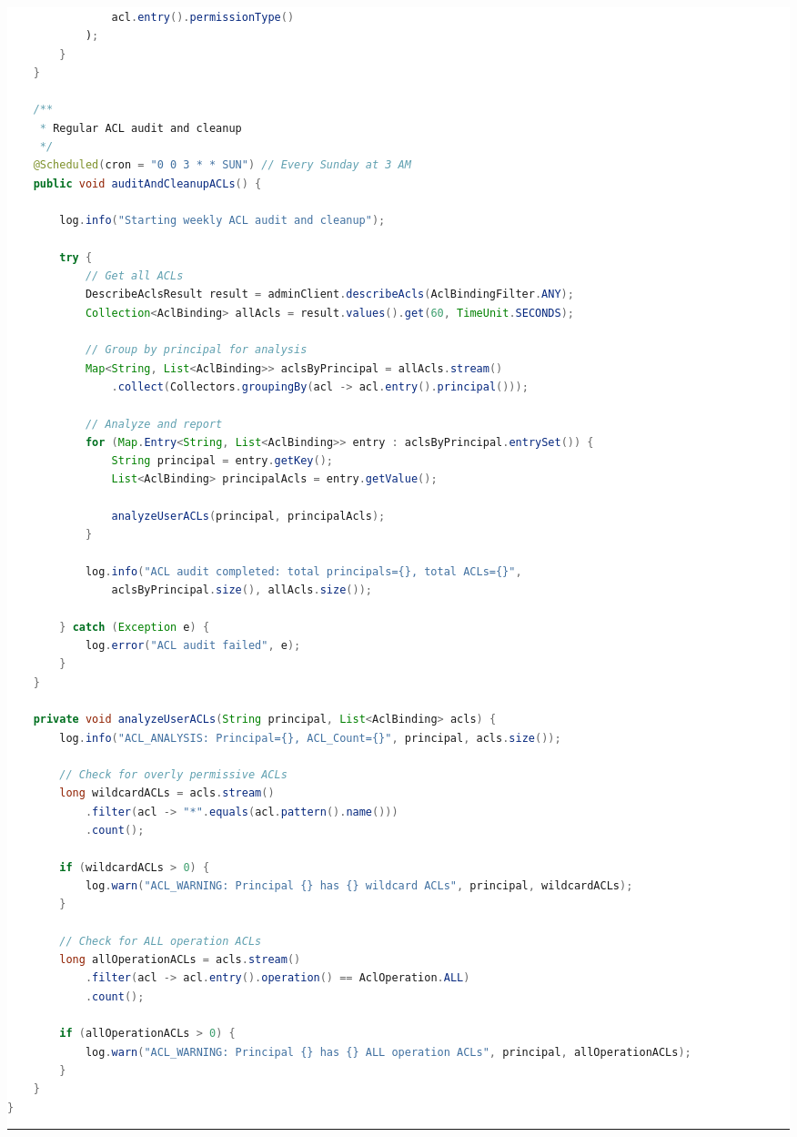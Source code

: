 ```java
                acl.entry().permissionType()
            );
        }
    }
    
    /**
     * Regular ACL audit and cleanup
     */
    @Scheduled(cron = "0 0 3 * * SUN") // Every Sunday at 3 AM
    public void auditAndCleanupACLs() {
        
        log.info("Starting weekly ACL audit and cleanup");
        
        try {
            // Get all ACLs
            DescribeAclsResult result = adminClient.describeAcls(AclBindingFilter.ANY);
            Collection<AclBinding> allAcls = result.values().get(60, TimeUnit.SECONDS);
            
            // Group by principal for analysis
            Map<String, List<AclBinding>> aclsByPrincipal = allAcls.stream()
                .collect(Collectors.groupingBy(acl -> acl.entry().principal()));
            
            // Analyze and report
            for (Map.Entry<String, List<AclBinding>> entry : aclsByPrincipal.entrySet()) {
                String principal = entry.getKey();
                List<AclBinding> principalAcls = entry.getValue();
                
                analyzeUserACLs(principal, principalAcls);
            }
            
            log.info("ACL audit completed: total principals={}, total ACLs={}", 
                aclsByPrincipal.size(), allAcls.size());
            
        } catch (Exception e) {
            log.error("ACL audit failed", e);
        }
    }
    
    private void analyzeUserACLs(String principal, List<AclBinding> acls) {
        log.info("ACL_ANALYSIS: Principal={}, ACL_Count={}", principal, acls.size());
        
        // Check for overly permissive ACLs
        long wildcardACLs = acls.stream()
            .filter(acl -> "*".equals(acl.pattern().name()))
            .count();
        
        if (wildcardACLs > 0) {
            log.warn("ACL_WARNING: Principal {} has {} wildcard ACLs", principal, wildcardACLs);
        }
        
        // Check for ALL operation ACLs
        long allOperationACLs = acls.stream()
            .filter(acl -> acl.entry().operation() == AclOperation.ALL)
            .count();
        
        if (allOperationACLs > 0) {
            log.warn("ACL_WARNING: Principal {} has {} ALL operation ACLs", principal, allOperationACLs);
        }
    }
}
```

---